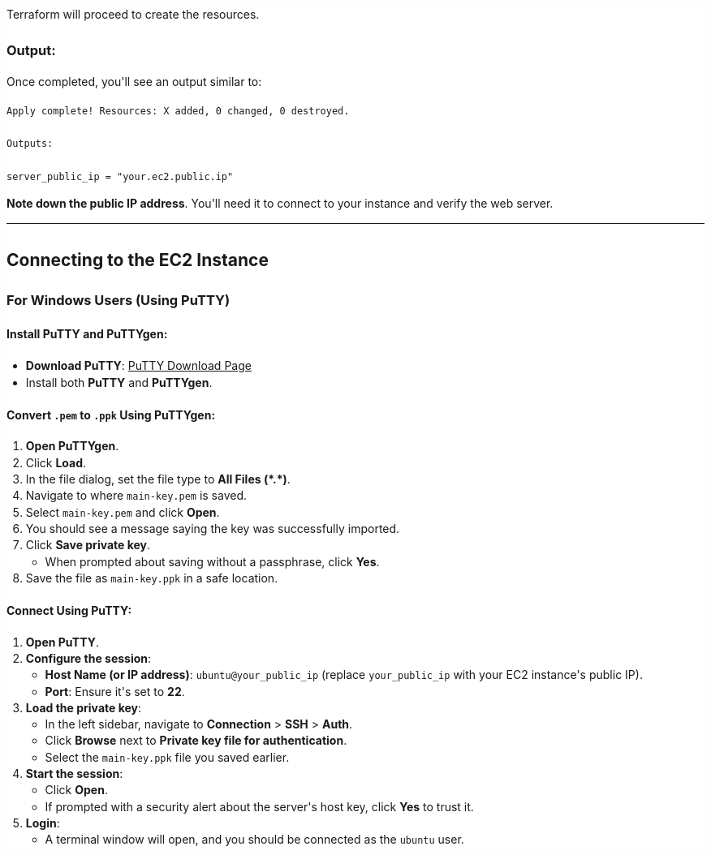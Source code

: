 Terraform will proceed to create the resources.

### Output:

Once completed, you'll see an output similar to:

```plaintext
Apply complete! Resources: X added, 0 changed, 0 destroyed.

Outputs:

server_public_ip = "your.ec2.public.ip"
```

**Note down the public IP address**. You'll need it to connect to your instance and verify the web server.

---

## Connecting to the EC2 Instance

### For Windows Users (Using PuTTY)

#### Install PuTTY and PuTTYgen:

- **Download PuTTY**: [PuTTY Download Page](https://www.putty.org/)
- Install both **PuTTY** and **PuTTYgen**.

#### Convert `.pem` to `.ppk` Using PuTTYgen:

1. **Open PuTTYgen**.
2. Click **Load**.
3. In the file dialog, set the file type to **All Files (\*.\*)**.
4. Navigate to where `main-key.pem` is saved.
5. Select `main-key.pem` and click **Open**.
6. You should see a message saying the key was successfully imported.
7. Click **Save private key**.
   - When prompted about saving without a passphrase, click **Yes**.
8. Save the file as `main-key.ppk` in a safe location.

#### Connect Using PuTTY:

1. **Open PuTTY**.
2. **Configure the session**:
   - **Host Name (or IP address)**: `ubuntu@your_public_ip` (replace `your_public_ip` with your EC2 instance's public IP).
   - **Port**: Ensure it's set to **22**.
3. **Load the private key**:
   - In the left sidebar, navigate to **Connection** > **SSH** > **Auth**.
   - Click **Browse** next to **Private key file for authentication**.
   - Select the `main-key.ppk` file you saved earlier.
4. **Start the session**:
   - Click **Open**.
   - If prompted with a security alert about the server's host key, click **Yes** to trust it.
5. **Login**:
   - A terminal window will open, and you should be connected as the `ubuntu` user.
